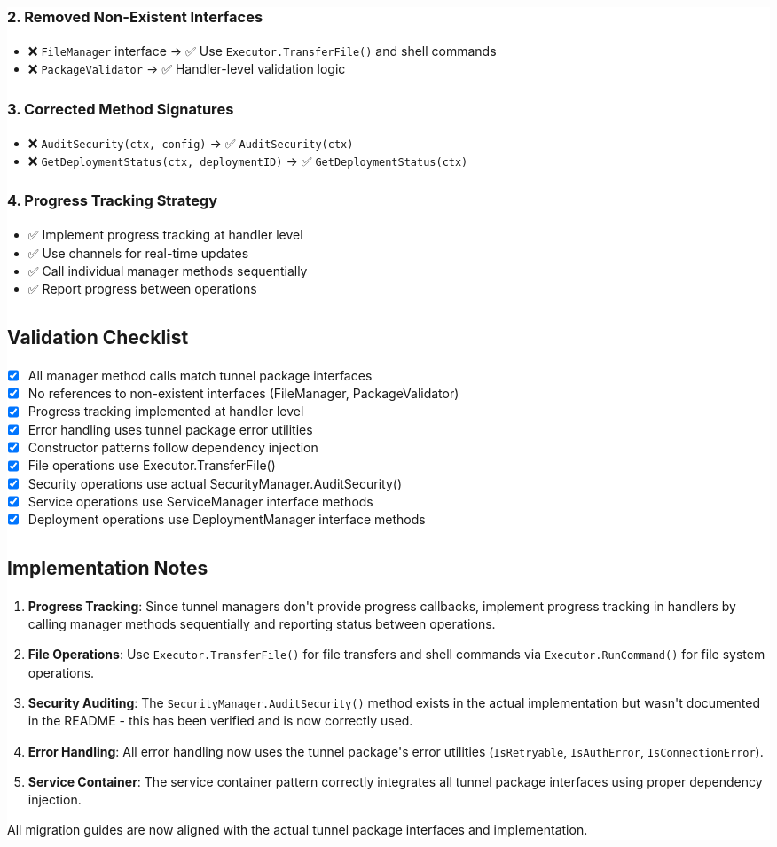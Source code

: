 ### 2. Removed Non-Existent Interfaces
- ❌ `FileManager` interface → ✅ Use `Executor.TransferFile()` and shell commands
- ❌ `PackageValidator` → ✅ Handler-level validation logic

### 3. Corrected Method Signatures
- ❌ `AuditSecurity(ctx, config)` → ✅ `AuditSecurity(ctx)`
- ❌ `GetDeploymentStatus(ctx, deploymentID)` → ✅ `GetDeploymentStatus(ctx)`

### 4. Progress Tracking Strategy
- ✅ Implement progress tracking at handler level
- ✅ Use channels for real-time updates
- ✅ Call individual manager methods sequentially
- ✅ Report progress between operations

## Validation Checklist

- [x] All manager method calls match tunnel package interfaces
- [x] No references to non-existent interfaces (FileManager, PackageValidator)
- [x] Progress tracking implemented at handler level
- [x] Error handling uses tunnel package error utilities
- [x] Constructor patterns follow dependency injection
- [x] File operations use Executor.TransferFile()
- [x] Security operations use actual SecurityManager.AuditSecurity()
- [x] Service operations use ServiceManager interface methods
- [x] Deployment operations use DeploymentManager interface methods

## Implementation Notes

1. **Progress Tracking**: Since tunnel managers don't provide progress callbacks, implement progress tracking in handlers by calling manager methods sequentially and reporting status between operations.

2. **File Operations**: Use `Executor.TransferFile()` for file transfers and shell commands via `Executor.RunCommand()` for file system operations.

3. **Security Auditing**: The `SecurityManager.AuditSecurity()` method exists in the actual implementation but wasn't documented in the README - this has been verified and is now correctly used.

4. **Error Handling**: All error handling now uses the tunnel package's error utilities (`IsRetryable`, `IsAuthError`, `IsConnectionError`).

5. **Service Container**: The service container pattern correctly integrates all tunnel package interfaces using proper dependency injection.

All migration guides are now aligned with the actual tunnel package interfaces and implementation.
